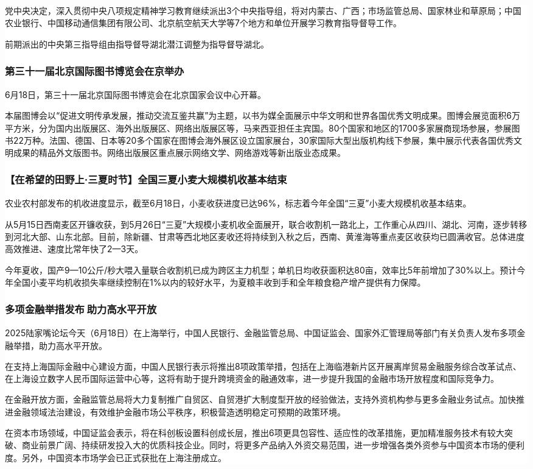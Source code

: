 党中央决定，深入贯彻中央八项规定精神学习教育继续派出3个中央指导组，将对内蒙古、广西；市场监管总局、国家林业和草原局；中国农业银行、中国移动通信集团有限公司、北京航空航天大学等7个地方和单位开展学习教育指导督导工作。

前期派出的中央第三指导组由指导督导湖北潜江调整为指导督导湖北。

<iframe
    width="100%"
    height="450"
    src="https://content-static.cctvnews.cctv.com/snow-book/video.html?item_id=6120659459130840766&track_id=11F2BEDF-C92B-43DF-A3CB-EB2ADE5D423A_771946545886"
></iframe>

### 第三十一届北京国际图书博览会在京举办

6月18日，第三十一届北京国际图书博览会在北京国家会议中心开幕。

本届图博会以“促进文明传承发展，推动交流互鉴共赢”为主题，以书为媒全面展示中华文明和世界各国优秀文明成果。图博会展览面积6万平方米，分为国内出版展区、海外出版展区、网络出版展区等，马来西亚担任主宾国。80个国家和地区的1700多家展商现场参展，参展图书22万种。法国、德国、日本等20多个国家在图博会海外展区设立国家展台，30家国际大型出版机构线下参展，集中展示代表各国优秀文明成果的精品外文版图书。网络出版展区重点展示网络文学、网络游戏等新出版业态成果。

<iframe
    width="100%"
    height="450"
    src="https://content-static.cctvnews.cctv.com/snow-book/video.html?item_id=3063009351958152391&track_id=EBFB8E45-098D-467E-AFE8-6CA6CC2C36AB_771946552112"
></iframe>

### 【在希望的田野上·三夏时节】全国三夏小麦大规模机收基本结束

农业农村部发布的机收进度显示，截至6月18日，小麦收获进度已达96%，标志着今年全国“三夏”小麦大规模机收基本结束。

从5月15日西南麦区开镰收获，到5月26日“三夏”大规模小麦机收全面展开，联合收割机一路北上，工作重心从四川、湖北、河南，逐步转移到河北大部、山东北部。目前，除新疆、甘肃等西北地区麦收还将持续到入秋之后，西南、黄淮海等重点麦区收获均已圆满收官。总体进度高效推进、速度比常年快了2—3天。

今年夏收，国产9—10公斤/秒大喂入量联合收割机已成为跨区主力机型；单机日均收获面积达80亩，效率比5年前增加了30%以上。预计今年全国小麦平均机收损失率继续控制在1%以内的较好水平，为夏粮丰收到手和全年粮食稳产增产提供有力保障。

<iframe
    width="100%"
    height="450"
    src="https://content-static.cctvnews.cctv.com/snow-book/video.html?item_id=4958991928284974065&track_id=A2EFD57A-4B68-4500-88D6-30443D7C9C4A_771946559013"
></iframe>

### 多项金融举措发布 助力高水平开放

2025陆家嘴论坛今天（6月18日）在上海举行，中国人民银行、金融监管总局、中国证监会、国家外汇管理局等部门有关负责人发布多项金融举措，助力高水平开放。

在支持上海国际金融中心建设方面，中国人民银行表示将推出8项政策举措，包括在上海临港新片区开展离岸贸易金融服务综合改革试点、在上海设立数字人民币国际运营中心等，这将有助于提升跨境资金的融通效率，进一步提升我国的金融市场开放程度和国际竞争力。

在金融开放方面，金融监管总局将大力复制推广自贸区、自贸港扩大制度型开放的经验做法，支持外资机构参与更多金融业务试点。加快推进金融领域法治建设，有效维护金融市场公平秩序，积极营造透明稳定可预期的政策环境。

在资本市场领域，中国证监会表示，将在科创板设置科创成长层，推出6项更具包容性、适应性的改革措施，更加精准服务技术有较大突破、商业前景广阔、持续研发投入大的优质科技企业。同时，将更多产品纳入外资交易范围，进一步增强各类外资参与中国资本市场的便利度。另外，中国资本市场学会已正式获批在上海注册成立。
